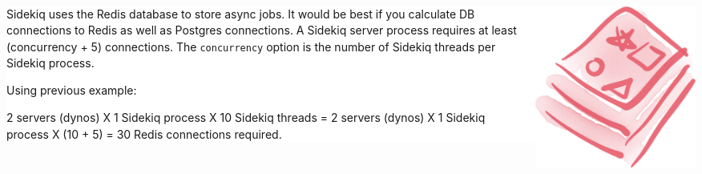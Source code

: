 <img src="/images/blog/posts/estimate-database-connections-pool-size-for-rails-application/redis.jpeg" style="width:200px;margin-left: 15px;float:right;" alt="Rails, RoR, DB, database, pool" />

Sidekiq uses the Redis database to store async jobs. It would be best if you calculate DB connections to Redis as well as Postgres connections. A Sidekiq server process requires at least (concurrency + 5) connections. The `concurrency` option is the number of Sidekiq threads per Sidekiq process.

Using previous example:

2 servers (dynos) X 1 Sidekiq process X 10 Sidekiq threads = 2 servers (dynos) X 1 Sidekiq process X (10 + 5) = 30 Redis connections required.
